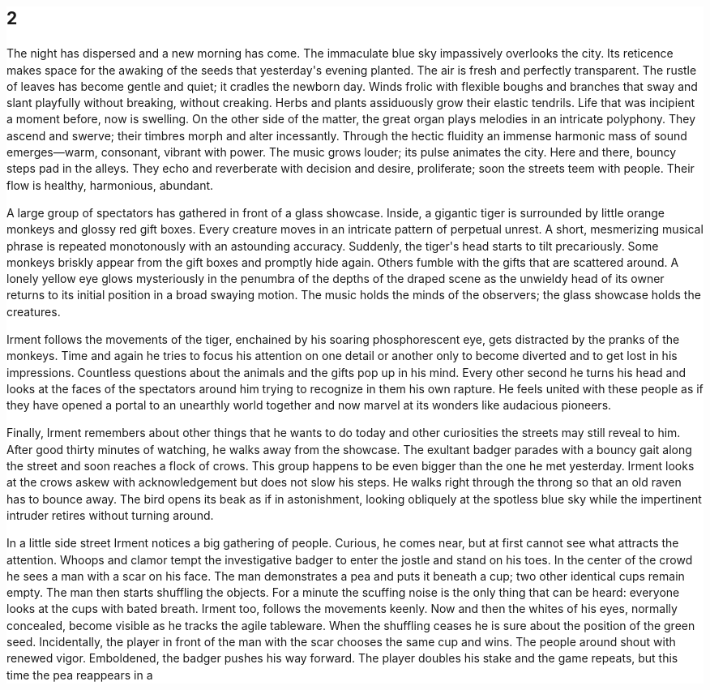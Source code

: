 ## 2

The night has dispersed and a new morning has come. The immaculate blue sky
impassively overlooks the city. Its reticence makes space for the awaking of
the seeds that yesterday's evening planted. The air is fresh and perfectly
transparent. The rustle of leaves has become gentle and quiet; it cradles
the newborn day. Winds frolic with flexible boughs and branches that sway
and slant playfully without breaking, without creaking. Herbs and plants
assiduously grow their elastic tendrils. Life that was incipient a moment
before, now is swelling. On the other side of the matter, the great organ
plays melodies in an intricate polyphony. They ascend and swerve; their
timbres morph and alter incessantly. Through the hectic fluidity an immense
harmonic mass of sound emerges—warm, consonant, vibrant with power. The
music grows louder; its pulse animates the city. Here and there, bouncy
steps pad in the alleys. They echo and reverberate with decision and desire,
proliferate; soon the streets teem with people. Their flow is healthy,
harmonious, abundant.

A large group of spectators has gathered in front of a glass showcase.
Inside, a gigantic tiger is surrounded by little orange monkeys and glossy
red gift boxes. Every creature moves in an intricate pattern of perpetual
unrest. A short, mesmerizing musical phrase is repeated monotonously with an
astounding accuracy. Suddenly, the tiger's head starts to tilt precariously.
Some monkeys briskly appear from the gift boxes and promptly hide again.
Others fumble with the gifts that are scattered around. A lonely yellow eye
glows mysteriously in the penumbra of the depths of the draped scene as the
unwieldy head of its owner returns to its initial position in a broad
swaying motion. The music holds the minds of the observers; the glass
showcase holds the creatures.

Irment follows the movements of the tiger, enchained by his soaring
phosphorescent eye, gets distracted by the pranks of the monkeys. Time and
again he tries to focus his attention on one detail or another only to
become diverted and to get lost in his impressions. Countless questions
about the animals and the gifts pop up in his mind. Every other second he
turns his head and looks at the faces of the spectators around him trying to
recognize in them his own rapture. He feels united with these people as if
they have opened a portal to an unearthly world together and now marvel at
its wonders like audacious pioneers.

Finally, Irment remembers about other things that he wants to do today and
other curiosities the streets may still reveal to him. After good thirty
minutes of watching, he walks away from the showcase. The exultant badger
parades with a bouncy gait along the street and soon reaches a flock of
crows. This group happens to be even bigger than the one he met yesterday.
Irment looks at the crows askew with acknowledgement but does not slow his
steps. He walks right through the throng so that an old raven has to bounce
away. The bird opens its beak as if in astonishment, looking obliquely at
the spotless blue sky while the impertinent intruder retires without turning
around.

In a little side street Irment notices a big gathering of people. Curious,
he comes near, but at first cannot see what attracts the attention. Whoops
and clamor tempt the investigative badger to enter the jostle and stand on
his toes. In the center of the crowd he sees a man with a scar on his face.
The man demonstrates a pea and puts it beneath a cup; two other identical
cups remain empty. The man then starts shuffling the objects. For a minute
the scuffing noise is the only thing that can be heard: everyone looks at
the cups with bated breath. Irment too, follows the movements keenly. Now
and then the whites of his eyes, normally concealed, become visible as he
tracks the agile tableware. When the shuffling ceases he is sure about the
position of the green seed. Incidentally, the player in front of the man
with the scar chooses the same cup and wins. The people around shout with
renewed vigor. Emboldened, the badger pushes his way forward. The player
doubles his stake and the game repeats, but this time the pea reappears in a